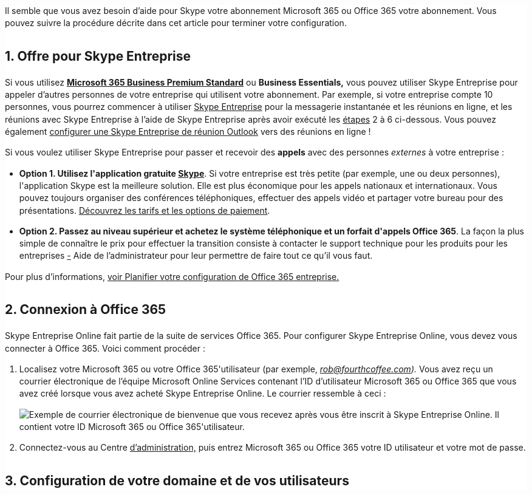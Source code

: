 Il semble que vous avez besoin d’aide pour Skype votre abonnement Microsoft 365 ou Office 365 votre abonnement. Vous pouvez suivre la procédure décrite dans cet article pour terminer votre configuration.

## <a name="1-plan-for-skype-for-business"></a>1. Offre pour Skype Entreprise

Si vous utilisez **[Microsoft 365 Business Premium Standard](https://products.office.com/business/office-365-business-premium)** ou **Business Essentials,** vous pouvez utiliser Skype Entreprise pour appeler d’autres personnes de votre entreprise qui utilisent votre abonnement. Par exemple, si votre entreprise compte 10 personnes, vous pourrez commencer à utiliser [Skype Entreprise](https://support.office.com/article/cc05afa6-1894-4a82-9dd9-6222061f50fd) pour la messagerie instantanée et les réunions en ligne, et les réunions avec Skype Entreprise à l’aide de Skype Entreprise après avoir exécuté les [étapes](https://support.office.com/article/2eed8424-581a-4497-b505-c08c152e5851) 2 à 6 ci-dessous. Vous pouvez également [configurer une Skype Entreprise de réunion Outlook](https://support.office.com/article/b8305620-d16e-4667-989d-4a977aad6556#bkmk_OWA) vers des réunions en ligne !

Si vous voulez utiliser Skype Entreprise pour passer et recevoir des **appels** avec des personnes *externes*  à votre entreprise :

- **Option 1. Utilisez l'application gratuite [Skype](https://www.skype.com/)**. Si votre entreprise est très petite (par exemple, une ou deux personnes), l'application Skype est la meilleure solution. Elle est plus économique pour les appels nationaux et internationaux. Vous pouvez toujours organiser des conférences téléphoniques, effectuer des appels vidéo et partager votre bureau pour des présentations. [Découvrez les tarifs et les options de paiement](https://secure.skype.com/en/calling-rates?wt.mc_id=legacy&amp;expo365=bundled).

- **Option 2. Passez au niveau supérieur et achetez le système téléphonique et un forfait d'appels Office 365**. La façon la plus simple de connaître le prix pour effectuer la transition consiste à contacter le support technique pour les produits pour les entreprises [-](https://support.office.com/article/32a17ca7-6fa0-4870-8a8d-e25ba4ccfd4b) Aide de l’administrateur pour leur permettre de faire tout ce qu’il vous faut.

Pour plus d’informations, [voir Planifier votre configuration de Office 365 entreprise.](https://support.office.com/article/eb926624-018b-4486-bf11-5fba6ee4d645#bkmk_skype)

## <a name="2-sign-in-to-office-365"></a>2. Connexion à Office 365
<a name="bkmk_signin"> </a>

Skype Entreprise Online fait partie de la suite de services Office 365. Pour configurer Skype Entreprise Online, vous devez vous connecter à Office 365. Voici comment procéder :

1. Localisez votre Microsoft 365 ou votre Office 365'utilisateur (par exemple, <em>rob@fourthcoffee.com).</em> Vous avez reçu un courrier électronique de l’équipe Microsoft Online Services contenant l’ID d’utilisateur Microsoft 365 ou Office 365 que vous avez créé lorsque vous avez acheté Skype Entreprise Online. Le courrier ressemble à ceci :

    ![Exemple de courrier électronique de bienvenue que vous recevez après vous être inscrit à Skype Entreprise Online. Il contient votre ID Microsoft 365 ou Office 365'utilisateur.](../images/977c5c96-29c5-40c0-a4c4-1ba66ba3a1fb.png)

2. Connectez-vous au Centre [d’administration,](https://admin.microsoft.com) puis entrez Microsoft 365 ou Office 365 votre ID utilisateur et votre mot de passe. 

## <a name="3-set-up-your-domain-and-users"></a>3. Configuration de votre domaine et de vos utilisateurs
<a name="bkmk_users"> </a>
